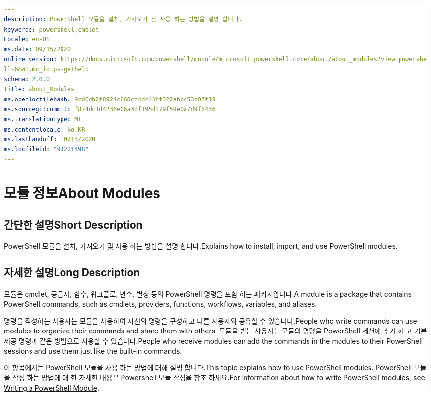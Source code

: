 ```yaml
---
description: PowerShell 모듈을 설치, 가져오기 및 사용 하는 방법을 설명 합니다.
keywords: powershell,cmdlet
Locale: en-US
ms.date: 09/15/2020
online version: https://docs.microsoft.com/powershell/module/microsoft.powershell.core/about/about_modules?view=powershell-6&WT.mc_id=ps-gethelp
schema: 2.0.0
title: about_Modules
ms.openlocfilehash: 9cd6cb2f8924c868cf4dc45ff322abbc53c07f19
ms.sourcegitcommit: f874dc1d4236e06a3df195d179f59e0a7d9f8436
ms.translationtype: MT
ms.contentlocale: ko-KR
ms.lasthandoff: 10/13/2020
ms.locfileid: "93221498"
---
```

# <a name="about-modules"></a><span data-ttu-id="e5b1b-104">모듈 정보</span><span class="sxs-lookup"><span data-stu-id="e5b1b-104">About Modules</span></span>

## <a name="short-description"></a><span data-ttu-id="e5b1b-105">간단한 설명</span><span class="sxs-lookup"><span data-stu-id="e5b1b-105">Short Description</span></span>
<span data-ttu-id="e5b1b-106">PowerShell 모듈을 설치, 가져오기 및 사용 하는 방법을 설명 합니다.</span><span class="sxs-lookup"><span data-stu-id="e5b1b-106">Explains how to install, import, and use PowerShell modules.</span></span>

## <a name="long-description"></a><span data-ttu-id="e5b1b-107">자세한 설명</span><span class="sxs-lookup"><span data-stu-id="e5b1b-107">Long Description</span></span>

<span data-ttu-id="e5b1b-108">모듈은 cmdlet, 공급자, 함수, 워크플로, 변수, 별칭 등의 PowerShell 명령을 포함 하는 패키지입니다.</span><span class="sxs-lookup"><span data-stu-id="e5b1b-108">A module is a package that contains PowerShell commands, such as cmdlets, providers, functions, workflows, variables, and aliases.</span></span>

<span data-ttu-id="e5b1b-109">명령을 작성하는 사용자는 모듈을 사용하여 자신의 명령을 구성하고 다른 사용자와 공유할 수 있습니다.</span><span class="sxs-lookup"><span data-stu-id="e5b1b-109">People who write commands can use modules to organize their commands and share them with others.</span></span> <span data-ttu-id="e5b1b-110">모듈을 받는 사용자는 모듈의 명령을 PowerShell 세션에 추가 하 고 기본 제공 명령과 같은 방법으로 사용할 수 있습니다.</span><span class="sxs-lookup"><span data-stu-id="e5b1b-110">People who receive modules can add the commands in the modules to their PowerShell sessions and use them just like the built-in commands.</span></span>

<span data-ttu-id="e5b1b-111">이 항목에서는 PowerShell 모듈을 사용 하는 방법에 대해 설명 합니다.</span><span class="sxs-lookup"><span data-stu-id="e5b1b-111">This topic explains how to use PowerShell modules.</span></span> <span data-ttu-id="e5b1b-112">PowerShell 모듈을 작성 하는 방법에 대 한 자세한 내용은 [Powershell 모듈 작성](/powershell/scripting/developer/module/writing-a-windows-powershell-module)을 참조 하세요.</span><span class="sxs-lookup"><span data-stu-id="e5b1b-112">For information about how to write PowerShell modules, see [Writing a PowerShell Module](/powershell/scripting/developer/module/writing-a-windows-powershell-module).</span></span>
